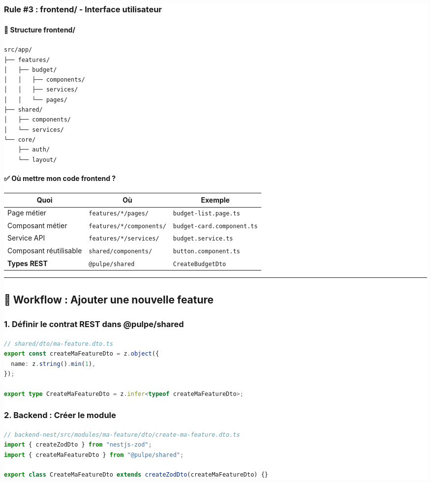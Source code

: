 
### **Rule #3 : frontend/ - Interface utilisateur**

#### 📁 **Structure frontend/**

```
src/app/
├── features/
│   ├── budget/
│   │   ├── components/
│   │   ├── services/
│   │   └── pages/
├── shared/
│   ├── components/
│   └── services/
└── core/
    ├── auth/
    └── layout/
```

#### ✅ **Où mettre mon code frontend ?**

| **Quoi**               | **Où**                   | **Exemple**                |
| ---------------------- | ------------------------ | -------------------------- |
| Page métier            | `features/*/pages/`      | `budget-list.page.ts`      |
| Composant métier       | `features/*/components/` | `budget-card.component.ts` |
| Service API            | `features/*/services/`   | `budget.service.ts`        |
| Composant réutilisable | `shared/components/`     | `button.component.ts`      |
| **Types REST**         | `@pulpe/shared`          | `CreateBudgetDto`          |

---

## 🔄 **Workflow : Ajouter une nouvelle feature**

### **1. Définir le contrat REST dans @pulpe/shared**

```typescript
// shared/dto/ma-feature.dto.ts
export const createMaFeatureDto = z.object({
  name: z.string().min(1),
});

export type CreateMaFeatureDto = z.infer<typeof createMaFeatureDto>;
```

### **2. Backend : Créer le module**

```typescript
// backend-nest/src/modules/ma-feature/dto/create-ma-feature.dto.ts
import { createZodDto } from "nestjs-zod";
import { createMaFeatureDto } from "@pulpe/shared";

export class CreateMaFeatureDto extends createZodDto(createMaFeatureDto) {}
```
